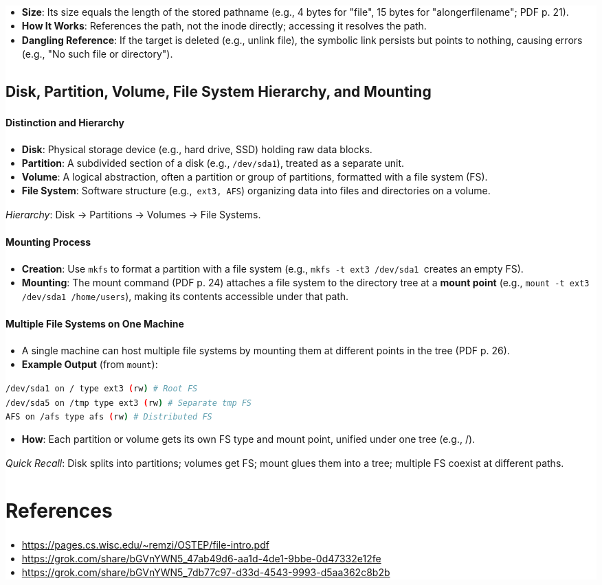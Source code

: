 - **Size**: Its size equals the length of the stored pathname (e.g., 4 bytes for "file", 15 bytes for "alongerfilename"; PDF p. 21).
- **How It Works**: References the path, not the inode directly; accessing it resolves the path.
- **Dangling Reference**: If the target is deleted (e.g., unlink file), the symbolic link persists but points to nothing, causing errors (e.g., "No such file or directory").


## Disk, Partition, Volume, File System Hierarchy, and Mounting 
#### Distinction and Hierarchy
- **Disk**: Physical storage device (e.g., hard drive, SSD) holding raw data blocks.
- **Partition**: A subdivided section of a disk (e.g., `/dev/sda1`), treated as a separate unit.
- **Volume**: A logical abstraction, often a partition or group of partitions, formatted with a file system (FS).
- **File System**: Software structure (e.g.,` ext3, AFS`) organizing data into files and directories on a volume.

_Hierarchy_: Disk → Partitions → Volumes → File Systems.
#### Mounting Process
- **Creation**: Use `mkfs` to format a partition with a file system (e.g., `mkfs -t ext3 /dev/sda1 `creates an empty FS).
- **Mounting**: The mount command (PDF p. 24) attaches a file system to the directory tree at a **mount point** (e.g., `mount -t ext3 /dev/sda1 /home/users`), making its contents accessible under that path.
  
#### Multiple File Systems on One Machine
- A single machine can host multiple file systems by mounting them at different points in the tree (PDF p. 26).
- **Example Output** (from `mount`):
```bash
/dev/sda1 on / type ext3 (rw) # Root FS
/dev/sda5 on /tmp type ext3 (rw) # Separate tmp FS  
AFS on /afs type afs (rw) # Distributed FS
```
- **How**: Each partition or volume gets its own FS type and mount point, unified under one tree (e.g., /).

_Quick Recall_: Disk splits into partitions; volumes get FS; mount glues them into a tree; multiple FS coexist at different paths.

# References

- https://pages.cs.wisc.edu/~remzi/OSTEP/file-intro.pdf
- https://grok.com/share/bGVnYWN5_47ab49d6-aa1d-4de1-9bbe-0d47332e12fe
- https://grok.com/share/bGVnYWN5_7db77c97-d33d-4543-9993-d5aa362c8b2b